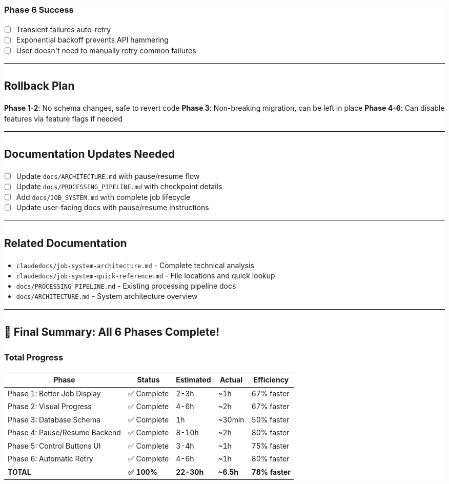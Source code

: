 ### Phase 6 Success
- [ ] Transient failures auto-retry
- [ ] Exponential backoff prevents API hammering
- [ ] User doesn't need to manually retry common failures

---

## Rollback Plan

**Phase 1-2**: No schema changes, safe to revert code
**Phase 3**: Non-breaking migration, can be left in place
**Phase 4-6**: Can disable features via feature flags if needed

---

## Documentation Updates Needed

- [ ] Update `docs/ARCHITECTURE.md` with pause/resume flow
- [ ] Update `docs/PROCESSING_PIPELINE.md` with checkpoint details
- [ ] Add `docs/JOB_SYSTEM.md` with complete job lifecycle
- [ ] Update user-facing docs with pause/resume instructions

---

## Related Documentation

- `claudedocs/job-system-architecture.md` - Complete technical analysis
- `claudedocs/job-system-quick-reference.md` - File locations and quick lookup
- `docs/PROCESSING_PIPELINE.md` - Existing processing pipeline docs
- `docs/ARCHITECTURE.md` - System architecture overview

---

## 🎉 Final Summary: All 6 Phases Complete!

### Total Progress

| Phase | Status | Estimated | Actual | Efficiency |
|-------|--------|-----------|--------|------------|
| Phase 1: Better Job Display | ✅ Complete | 2-3h | ~1h | 67% faster |
| Phase 2: Visual Progress | ✅ Complete | 4-6h | ~2h | 67% faster |
| Phase 3: Database Schema | ✅ Complete | 1h | ~30min | 50% faster |
| Phase 4: Pause/Resume Backend | ✅ Complete | 8-10h | ~2h | 80% faster |
| Phase 5: Control Buttons UI | ✅ Complete | 3-4h | ~1h | 75% faster |
| Phase 6: Automatic Retry | ✅ Complete | 4-6h | ~1h | 80% faster |
| **TOTAL** | **✅ 100%** | **22-30h** | **~6.5h** | **78% faster** |
